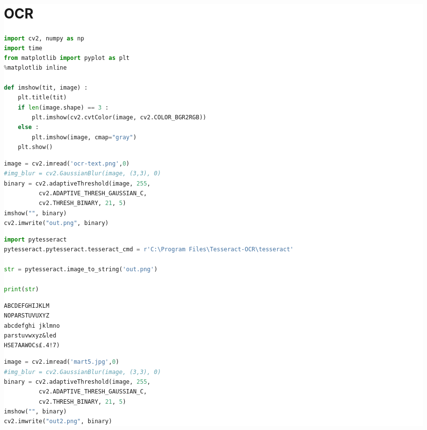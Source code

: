# OCR


```python
import cv2, numpy as np
import time
from matplotlib import pyplot as plt
%matplotlib inline

def imshow(tit, image) :
    plt.title(tit)    
    if len(image.shape) == 3 :
        plt.imshow(cv2.cvtColor(image, cv2.COLOR_BGR2RGB))
    else :
        plt.imshow(image, cmap="gray")
    plt.show()
```


```python
image = cv2.imread('ocr-text.png',0)   
#img_blur = cv2.GaussianBlur(image, (3,3), 0)
binary = cv2.adaptiveThreshold(image, 255,
          cv2.ADAPTIVE_THRESH_GAUSSIAN_C, 
          cv2.THRESH_BINARY, 21, 5)
imshow("", binary)
cv2.imwrite("out.png", binary)
```




```python
import pytesseract
pytesseract.pytesseract.tesseract_cmd = r'C:\Program Files\Tesseract-OCR\tesseract'

str = pytesseract.image_to_string('out.png')

print(str)
```

    ABCDEFGHIJKLM
    NOPARSTUVUXYZ
    abcdefghi jklmno
    parstuvwxyz&led
    HSE7AAWOCs£.4!7)



```python
image = cv2.imread('mart5.jpg',0)   
#img_blur = cv2.GaussianBlur(image, (3,3), 0)
binary = cv2.adaptiveThreshold(image, 255,
          cv2.ADAPTIVE_THRESH_GAUSSIAN_C, 
          cv2.THRESH_BINARY, 21, 5)
imshow("", binary)
cv2.imwrite("out2.png", binary)
```
